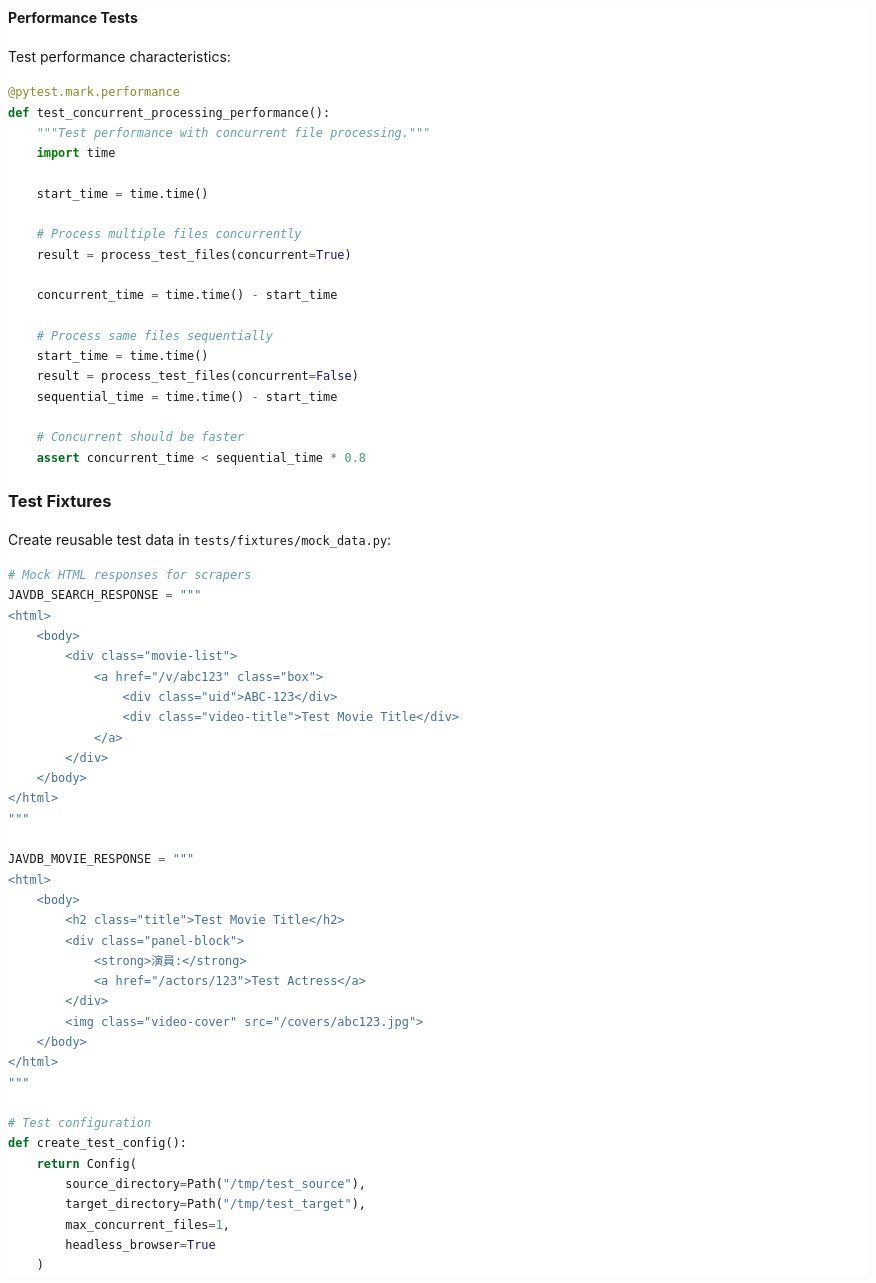#### Performance Tests
Test performance characteristics:

```python
@pytest.mark.performance
def test_concurrent_processing_performance():
    """Test performance with concurrent file processing."""
    import time
    
    start_time = time.time()
    
    # Process multiple files concurrently
    result = process_test_files(concurrent=True)
    
    concurrent_time = time.time() - start_time
    
    # Process same files sequentially
    start_time = time.time()
    result = process_test_files(concurrent=False)
    sequential_time = time.time() - start_time
    
    # Concurrent should be faster
    assert concurrent_time < sequential_time * 0.8
```

### Test Fixtures

Create reusable test data in `tests/fixtures/mock_data.py`:

```python
# Mock HTML responses for scrapers
JAVDB_SEARCH_RESPONSE = """
<html>
    <body>
        <div class="movie-list">
            <a href="/v/abc123" class="box">
                <div class="uid">ABC-123</div>
                <div class="video-title">Test Movie Title</div>
            </a>
        </div>
    </body>
</html>
"""

JAVDB_MOVIE_RESPONSE = """
<html>
    <body>
        <h2 class="title">Test Movie Title</h2>
        <div class="panel-block">
            <strong>演員:</strong>
            <a href="/actors/123">Test Actress</a>
        </div>
        <img class="video-cover" src="/covers/abc123.jpg">
    </body>
</html>
"""

# Test configuration
def create_test_config():
    return Config(
        source_directory=Path("/tmp/test_source"),
        target_directory=Path("/tmp/test_target"),
        max_concurrent_files=1,
        headless_browser=True
    )
```